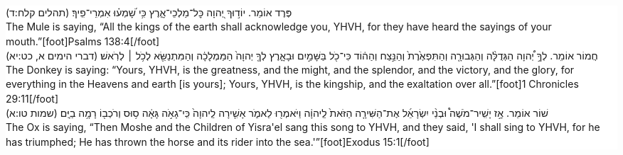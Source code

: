 
<tr><td style="vertical-align:top;">
<div class="liturgy"><span lang="he">
פֶּרֶד אוֹמֵר. 
<span class="liturgy-inline">יוֹד֣וּךָ יְ֭הוָה כׇּל־מַלְכֵי־אָ֑רֶץ 
כִּ֥י שָׁ֝מְע֗וּ אִמְרֵי־פִֽיךָ׃</span> <span class="citation">(תהלים קלח:ד)</span>
</span></div>
</td>
 
<td style="vertical-align:top;">
<div class="english">
The Mule is saying, 
“All the kings of the earth shall acknowledge you, YHVH, 
for they have heard the sayings of your mouth.”[foot]Psalms 138:4[/foot]
</div>
</td></tr>


<tr><td style="vertical-align:top;">
<div class="liturgy"><span lang="he">
חֲמוֹר אוֹמֵר. 
<span class="liturgy-inline">לְךָ֣ יְ֠הוָה הַגְּדֻלָּ֨ה וְהַגְּבוּרָ֤ה וְהַתִּפְאֶ֙רֶת֙ וְהַנֵּ֣צַח וְהַה֔וֹד 
כִּי־כֹ֖ל בַּשָּׁמַ֣יִם וּבָאָ֑רֶץ 
לְךָ֤ יְהוָה֙ הַמַּמְלָכָ֔ה וְהַמִּתְנַשֵּׂ֖א לְכֹ֥ל ׀ לְרֹֽאשׁ׃</span> <span class="citation">(דברי הימים א, כט:יא)</span>
</span></div>
</td>
 
<td style="vertical-align:top;">
<div class="english">
The Donkey is saying: 
“Yours, YHVH, is the greatness, and the might, and the splendor, and the victory, and the glory,
for everything in the Heavens and earth [is yours]; 
Yours, YHVH, is the kingship, and the exaltation over all.”[foot]1 Chronicles 29:11[/foot]
</div>
</td></tr>


<tr><td style="vertical-align:top;">
<div class="liturgy"><span lang="he">
שׁוֹר אוֹמֵר. 
<span class="liturgy-inline">אָ֣ז יָשִֽׁיר־מֹשֶׁה֩ וּבְנֵ֨י יִשְׂרָאֵ֜ל אֶת־הַשִּׁירָ֤ה הַזֹּאת֙ לַֽיהוָ֔ה 
וַיֹּאמְר֖וּ לֵאמֹ֑ר אָשִׁ֤ירָה לַֽיהוָה֙ כִּֽי־גָאֹ֣ה גָּאָ֔ה 
ס֥וּס וְרֹכְב֖וֹ רָמָ֥ה בַיָּֽם׃</span> <span class="citation">(שמות טו:א)</span>
</span></div>
</td>
 
<td style="vertical-align:top;">
<div class="english">
The Ox is saying, 
“Then Moshe and the Children of Yisra'el sang this song to YHVH, 
and they said, 'I shall sing to YHVH, for he has triumphed; 
He has thrown the horse and its rider into the sea.'”[foot]Exodus 15:1[/foot]
</div>
</td></tr>
